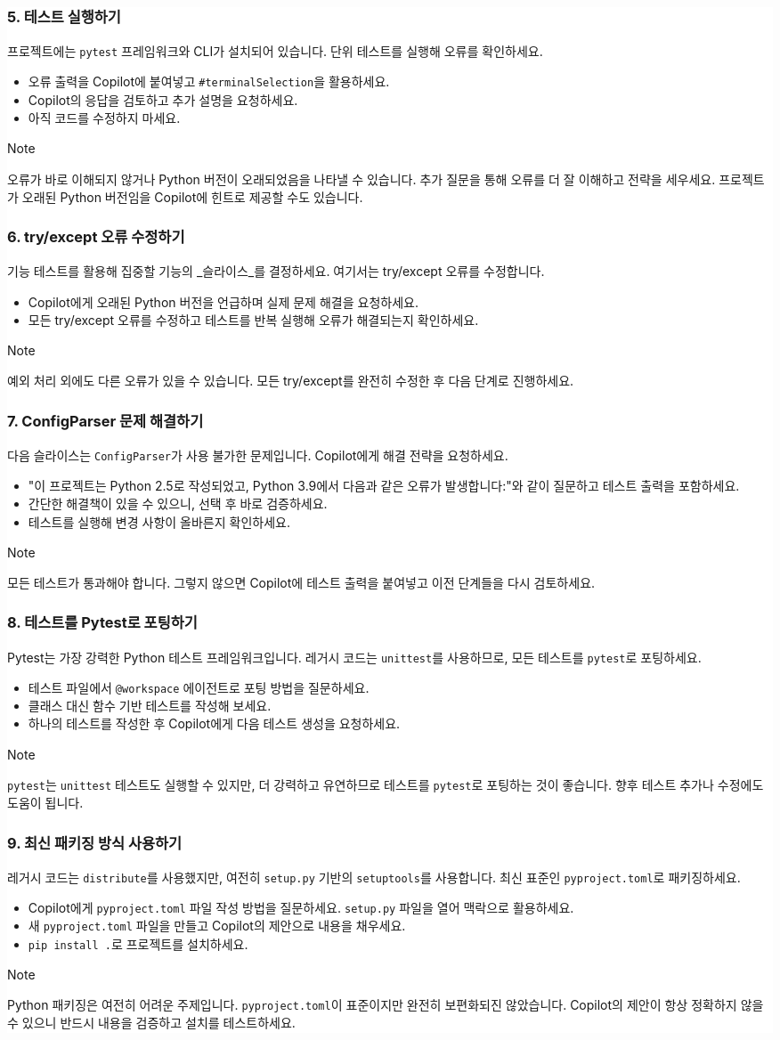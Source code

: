 ### 5. 테스트 실행하기

프로젝트에는 `pytest` 프레임워크와 CLI가 설치되어 있습니다. 단위 테스트를 실행해 오류를 확인하세요.

- 오류 출력을 Copilot에 붙여넣고 `#terminalSelection`을 활용하세요.
- Copilot의 응답을 검토하고 추가 설명을 요청하세요.
- 아직 코드를 수정하지 마세요.

> [!NOTE]
> 오류가 바로 이해되지 않거나 Python 버전이 오래되었음을 나타낼 수 있습니다. 추가 질문을 통해 오류를 더 잘 이해하고 전략을 세우세요. 프로젝트가 오래된 Python 버전임을 Copilot에 힌트로 제공할 수도 있습니다.

### 6. try/except 오류 수정하기

기능 테스트를 활용해 집중할 기능의 _슬라이스_를 결정하세요. 여기서는 try/except 오류를 수정합니다.

- Copilot에게 오래된 Python 버전을 언급하며 실제 문제 해결을 요청하세요.
- 모든 try/except 오류를 수정하고 테스트를 반복 실행해 오류가 해결되는지 확인하세요.

> [!NOTE]
> 예외 처리 외에도 다른 오류가 있을 수 있습니다. 모든 try/except를 완전히 수정한 후 다음 단계로 진행하세요.

### 7. ConfigParser 문제 해결하기

다음 슬라이스는 `ConfigParser`가 사용 불가한 문제입니다. Copilot에게 해결 전략을 요청하세요.

- "이 프로젝트는 Python 2.5로 작성되었고, Python 3.9에서 다음과 같은 오류가 발생합니다:"와 같이 질문하고 테스트 출력을 포함하세요.
- 간단한 해결책이 있을 수 있으니, 선택 후 바로 검증하세요.
- 테스트를 실행해 변경 사항이 올바른지 확인하세요.

> [!NOTE]
> 모든 테스트가 통과해야 합니다. 그렇지 않으면 Copilot에 테스트 출력을 붙여넣고 이전 단계들을 다시 검토하세요.

### 8. 테스트를 Pytest로 포팅하기

Pytest는 가장 강력한 Python 테스트 프레임워크입니다. 레거시 코드는 `unittest`를 사용하므로, 모든 테스트를 `pytest`로 포팅하세요.

- 테스트 파일에서 `@workspace` 에이전트로 포팅 방법을 질문하세요.
- 클래스 대신 함수 기반 테스트를 작성해 보세요.
- 하나의 테스트를 작성한 후 Copilot에게 다음 테스트 생성을 요청하세요.

> [!NOTE]
> `pytest`는 `unittest` 테스트도 실행할 수 있지만, 더 강력하고 유연하므로 테스트를 `pytest`로 포팅하는 것이 좋습니다. 향후 테스트 추가나 수정에도 도움이 됩니다.

### 9. 최신 패키징 방식 사용하기

레거시 코드는 `distribute`를 사용했지만, 여전히 `setup.py` 기반의 `setuptools`를 사용합니다. 최신 표준인 `pyproject.toml`로 패키징하세요.

- Copilot에게 `pyproject.toml` 파일 작성 방법을 질문하세요. `setup.py` 파일을 열어 맥락으로 활용하세요.
- 새 `pyproject.toml` 파일을 만들고 Copilot의 제안으로 내용을 채우세요.
- `pip install .`로 프로젝트를 설치하세요.

> [!NOTE]
> Python 패키징은 여전히 어려운 주제입니다. `pyproject.toml`이 표준이지만 완전히 보편화되진 않았습니다. Copilot의 제안이 항상 정확하지 않을 수 있으니 반드시 내용을 검증하고 설치를 테스트하세요.
